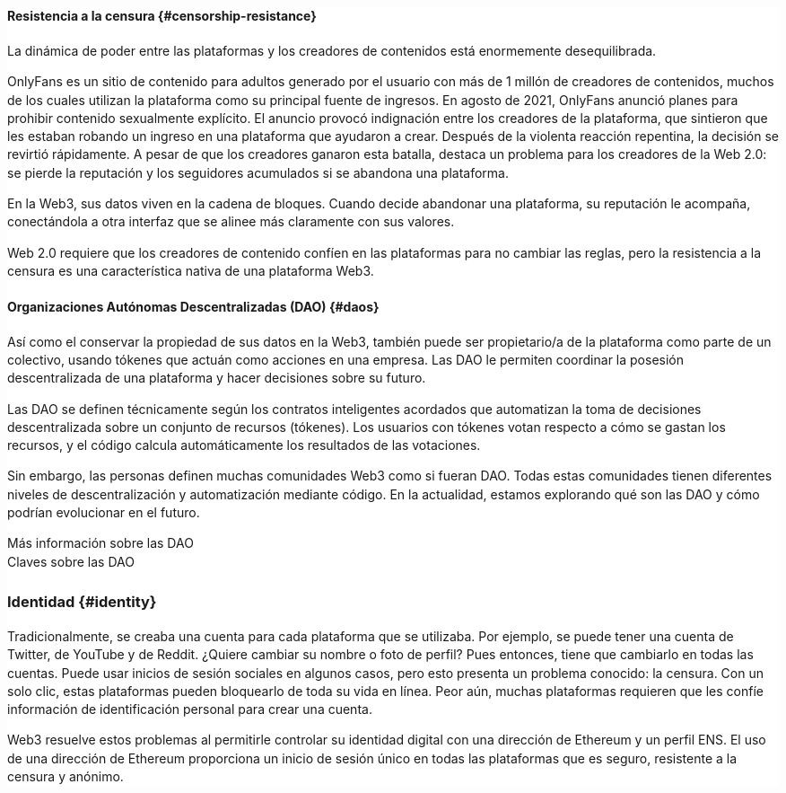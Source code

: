 #### Resistencia a la censura {#censorship-resistance}

La dinámica de poder entre las plataformas y los creadores de contenidos está enormemente desequilibrada.

OnlyFans es un sitio de contenido para adultos generado por el usuario con más de 1 millón de creadores de contenidos, muchos de los cuales utilizan la plataforma como su principal fuente de ingresos. En agosto de 2021, OnlyFans anunció planes para prohibir contenido sexualmente explícito. El anuncio provocó indignación entre los creadores de la plataforma, que sintieron que les estaban robando un ingreso en una plataforma que ayudaron a crear. Después de la violenta reacción repentina, la decisión se revirtió rápidamente. A pesar de que los creadores ganaron esta batalla, destaca un problema para los creadores de la Web 2.0: se pierde la reputación y los seguidores acumulados si se abandona una plataforma.

En la Web3, sus datos viven en la cadena de bloques. Cuando decide abandonar una plataforma, su reputación le acompaña, conectándola a otra interfaz que se alinee más claramente con sus valores.

Web 2.0 requiere que los creadores de contenido confíen en las plataformas para no cambiar las reglas, pero la resistencia a la censura es una característica nativa de una plataforma Web3.

#### Organizaciones Autónomas Descentralizadas (DAO) {#daos}

Así como el conservar la propiedad de sus datos en la Web3, también puede ser propietario/a de la plataforma como parte de un colectivo, usando tókenes que actuán como acciones en una empresa. Las DAO le permiten coordinar la posesión descentralizada de una plataforma y hacer decisiones sobre su futuro.

Las DAO se definen técnicamente según los contratos inteligentes acordados que automatizan la toma de decisiones descentralizada sobre un conjunto de recursos (tókenes). Los usuarios con tókenes votan respecto a cómo se gastan los recursos, y el código calcula automáticamente los resultados de las votaciones.

Sin embargo, las personas definen muchas comunidades Web3 como si fueran DAO. Todas estas comunidades tienen diferentes niveles de descentralización y automatización mediante código. En la actualidad, estamos explorando qué son las DAO y cómo podrían evolucionar en el futuro.

<InfoBanner shouldSpaceBetween emoji=":eyes:">
  <div>Más información sobre las DAO</div>
  <ButtonLink to="/dao/">
    Claves sobre las DAO
  </ButtonLink>
</InfoBanner>

### Identidad {#identity}

Tradicionalmente, se creaba una cuenta para cada plataforma que se utilizaba. Por ejemplo, se puede tener una cuenta de Twitter, de YouTube y de Reddit. ¿Quiere cambiar su nombre o foto de perfil? Pues entonces, tiene que cambiarlo en todas las cuentas. Puede usar inicios de sesión sociales en algunos casos, pero esto presenta un problema conocido: la censura. Con un solo clic, estas plataformas pueden bloquearlo de toda su vida en línea. Peor aún, muchas plataformas requieren que les confíe información de identificación personal para crear una cuenta.

Web3 resuelve estos problemas al permitirle controlar su identidad digital con una dirección de Ethereum y un perfil ENS. El uso de una dirección de Ethereum proporciona un inicio de sesión único en todas las plataformas que es seguro, resistente a la censura y anónimo.
